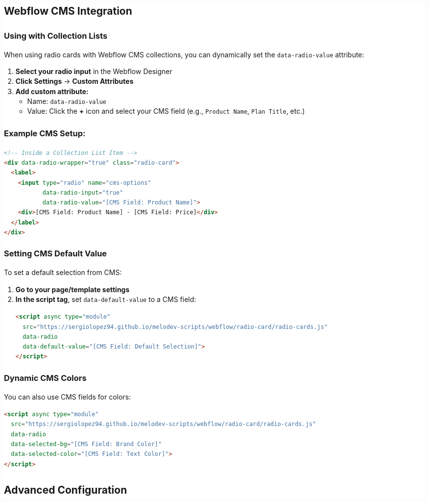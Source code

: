 ## Webflow CMS Integration

### Using with Collection Lists
When using radio cards with Webflow CMS collections, you can dynamically set the `data-radio-value` attribute:

1. **Select your radio input** in the Webflow Designer
2. **Click Settings** → **Custom Attributes**
3. **Add custom attribute:**
   - Name: `data-radio-value`
   - Value: Click the **+** icon and select your CMS field (e.g., `Product Name`, `Plan Title`, etc.)

### Example CMS Setup:
```html
<!-- Inside a Collection List Item -->
<div data-radio-wrapper="true" class="radio-card">
  <label>
    <input type="radio" name="cms-options" 
           data-radio-input="true" 
           data-radio-value="[CMS Field: Product Name]">
    <div>[CMS Field: Product Name] - [CMS Field: Price]</div>
  </label>
</div>
```

### Setting CMS Default Value
To set a default selection from CMS:

1. **Go to your page/template settings**
2. **In the script tag**, set `data-default-value` to a CMS field:
   ```html
   <script async type="module"
     src="https://sergiolopez94.github.io/melodev-scripts/webflow/radio-card/radio-cards.js"
     data-radio
     data-default-value="[CMS Field: Default Selection]">
   </script>
   ```

### Dynamic CMS Colors
You can also use CMS fields for colors:
```html
<script async type="module"
  src="https://sergiolopez94.github.io/melodev-scripts/webflow/radio-card/radio-cards.js"
  data-radio
  data-selected-bg="[CMS Field: Brand Color]"
  data-selected-color="[CMS Field: Text Color]">
</script>
```

## Advanced Configuration
